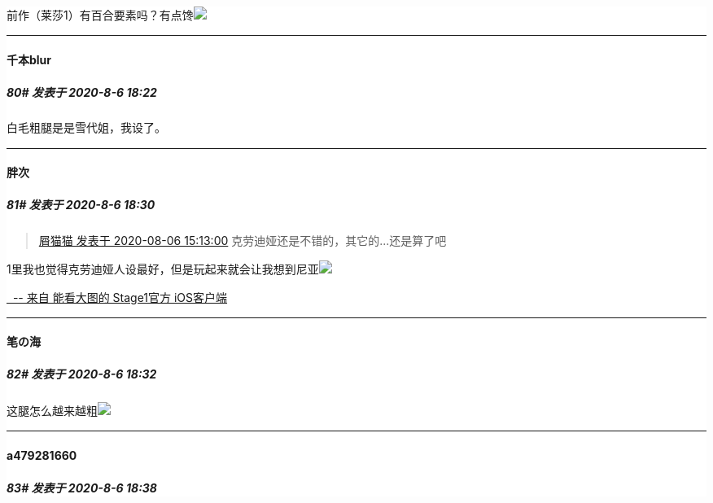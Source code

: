 
前作（莱莎1）有百合要素吗？有点馋<img src="https://static.saraba1st.com/image/smiley/face2017/034.png" referrerpolicy="no-referrer">







-----

####  千本blur  
##### 80#       发表于 2020-8-6 18:22




白毛粗腿是是雪代姐，我设了。







-----

####  胖次  
##### 81#       发表于 2020-8-6 18:30



<blockquote><a href="httphttps://bbs.saraba1st.com/2b/forum.php?mod=redirect&amp;goto=findpost&amp;pid=48336765&amp;ptid=1953393" target="_blank">屑猫猫 发表于 2020-08-06 15:13:00</a>
克劳迪娅还是不错的，其它的...还是算了吧</blockquote>1里我也觉得克劳迪娅人设最好，但是玩起来就会让我想到尼亚<img src="https://static.saraba1st.com/image/smiley/face2017/020.png" referrerpolicy="no-referrer">

[  -- 来自 能看大图的 Stage1官方 iOS客户端](https://itunes.apple.com/fi/app/saraba1st/id1221237470?mt=8)







-----

####  笔の海  
##### 82#       发表于 2020-8-6 18:32




这腿怎么越来越粗<img src="https://static.saraba1st.com/image/smiley/face2017/001.png" referrerpolicy="no-referrer">







-----

####  a479281660  
##### 83#       发表于 2020-8-6 18:38


